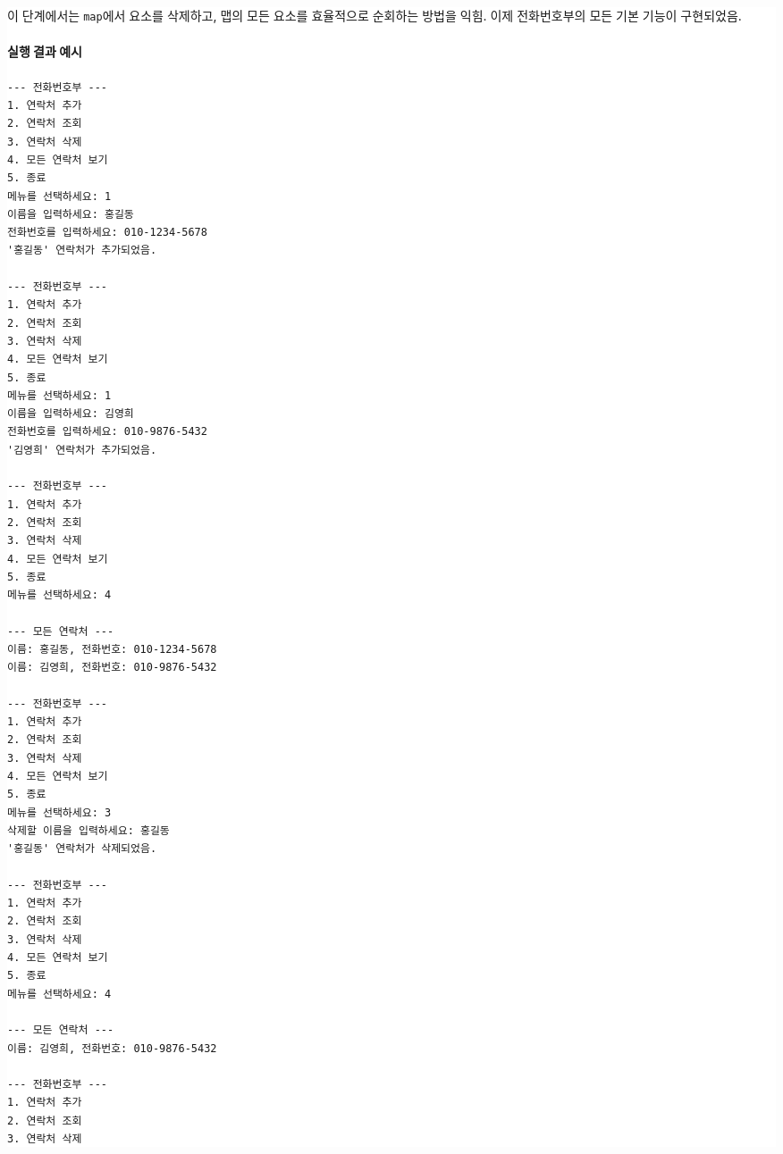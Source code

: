 이 단계에서는 `map`에서 요소를 삭제하고, 맵의 모든 요소를 효율적으로 순회하는 방법을 익힘. 이제 전화번호부의 모든 기본 기능이 구현되었음.

#### 실행 결과 예시

```
--- 전화번호부 ---
1. 연락처 추가
2. 연락처 조회
3. 연락처 삭제
4. 모든 연락처 보기
5. 종료
메뉴를 선택하세요: 1
이름을 입력하세요: 홍길동
전화번호를 입력하세요: 010-1234-5678
'홍길동' 연락처가 추가되었음.

--- 전화번호부 ---
1. 연락처 추가
2. 연락처 조회
3. 연락처 삭제
4. 모든 연락처 보기
5. 종료
메뉴를 선택하세요: 1
이름을 입력하세요: 김영희
전화번호를 입력하세요: 010-9876-5432
'김영희' 연락처가 추가되었음.

--- 전화번호부 ---
1. 연락처 추가
2. 연락처 조회
3. 연락처 삭제
4. 모든 연락처 보기
5. 종료
메뉴를 선택하세요: 4

--- 모든 연락처 ---
이름: 홍길동, 전화번호: 010-1234-5678
이름: 김영희, 전화번호: 010-9876-5432

--- 전화번호부 ---
1. 연락처 추가
2. 연락처 조회
3. 연락처 삭제
4. 모든 연락처 보기
5. 종료
메뉴를 선택하세요: 3
삭제할 이름을 입력하세요: 홍길동
'홍길동' 연락처가 삭제되었음.

--- 전화번호부 ---
1. 연락처 추가
2. 연락처 조회
3. 연락처 삭제
4. 모든 연락처 보기
5. 종료
메뉴를 선택하세요: 4

--- 모든 연락처 ---
이름: 김영희, 전화번호: 010-9876-5432

--- 전화번호부 ---
1. 연락처 추가
2. 연락처 조회
3. 연락처 삭제
```